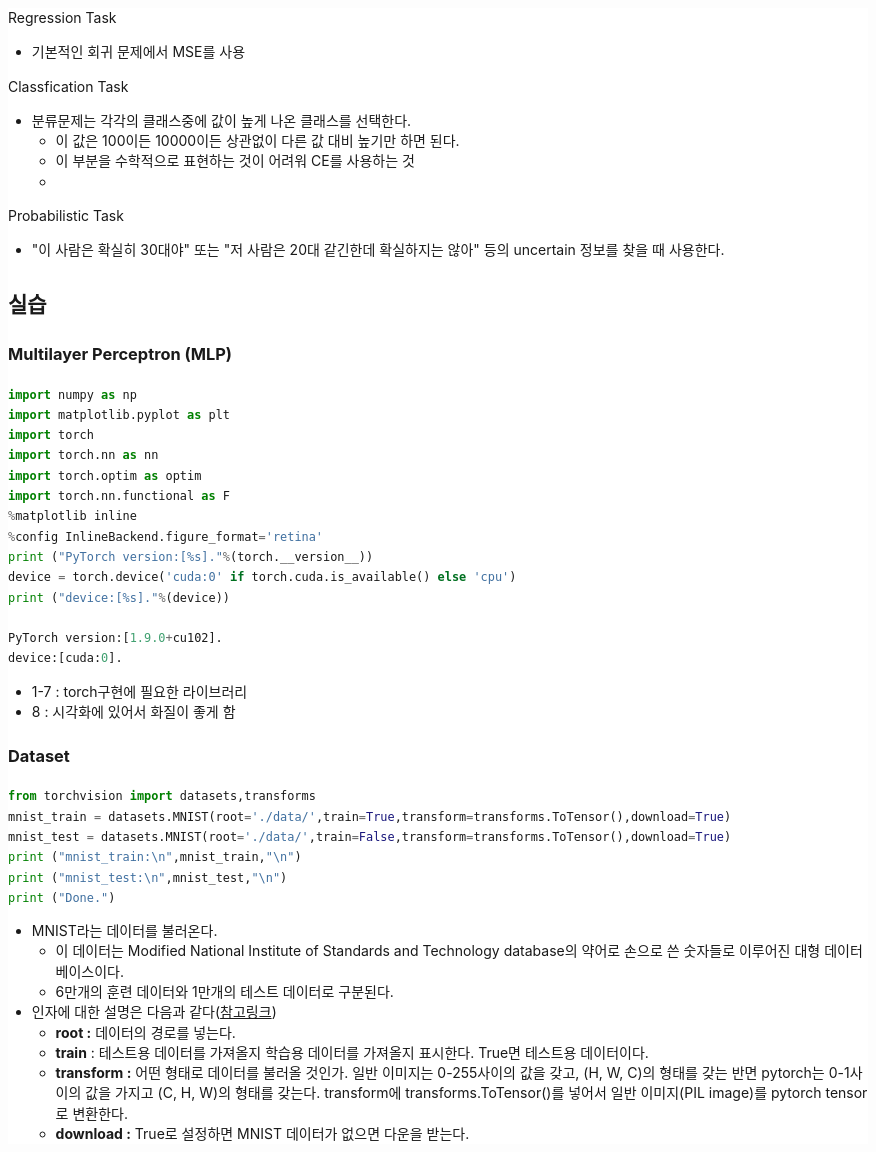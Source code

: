 Regression Task

* 기본적인 회귀 문제에서 MSE를 사용

Classfication Task

* 분류문제는 각각의 클래스중에 값이 높게 나온 클래스를 선택한다.
  * 이 값은 100이든 10000이든 상관없이 다른 값 대비 높기만 하면 된다.
  * 이 부분을 수학적으로 표현하는 것이 어려워 CE를 사용하는 것
  * 

Probabilistic Task

* "이 사람은 확실히 30대야" 또는 "저 사람은 20대 같긴한데 확실하지는 않아" 등의 uncertain 정보를 찾을 때 사용한다.



## 실습

### Multilayer Perceptron \(MLP\)

```python
import numpy as np
import matplotlib.pyplot as plt
import torch
import torch.nn as nn
import torch.optim as optim
import torch.nn.functional as F
%matplotlib inline
%config InlineBackend.figure_format='retina'
print ("PyTorch version:[%s]."%(torch.__version__))
device = torch.device('cuda:0' if torch.cuda.is_available() else 'cpu')
print ("device:[%s]."%(device))

PyTorch version:[1.9.0+cu102].
device:[cuda:0].
```

* 1-7 : torch구현에 필요한 라이브러리
* 8 : 시각화에 있어서 화질이 좋게 함

### Dataset

```python
from torchvision import datasets,transforms
mnist_train = datasets.MNIST(root='./data/',train=True,transform=transforms.ToTensor(),download=True)
mnist_test = datasets.MNIST(root='./data/',train=False,transform=transforms.ToTensor(),download=True)
print ("mnist_train:\n",mnist_train,"\n")
print ("mnist_test:\n",mnist_test,"\n")
print ("Done.")
```

* MNIST라는 데이터를 불러온다.
  * 이 데이터는 Modified National Institute of Standards and Technology database의 약어로 손으로 쓴 숫자들로 이루어진 대형 데이터베이스이다.
  * 6만개의 훈련 데이터와 1만개의 테스트 데이터로 구분된다.
* 인자에 대한 설명은 다음과 같다\([참고링크](https://m.blog.naver.com/hongjg3229/221560700128)\)
  * **root :** 데이터의 경로를 넣는다.
  * **train** : 테스트용 데이터를 가져올지 학습용 데이터를 가져올지 표시한다. True면 테스트용 데이터이다.
  * **transform :** 어떤 형태로 데이터를 불러올 것인가. 일반 이미지는 0-255사이의 값을 갖고, \(H, W, C\)의 형태를 갖는 반면 pytorch는 0-1사이의 값을 가지고 \(C, H, W\)의 형태를 갖는다. transform에 transforms.ToTensor\(\)를 넣어서 일반 이미지\(PIL image\)를 pytorch tensor로 변환한다.
  * **download :** True로 설정하면 MNIST 데이터가 없으면 다운을 받는다.
